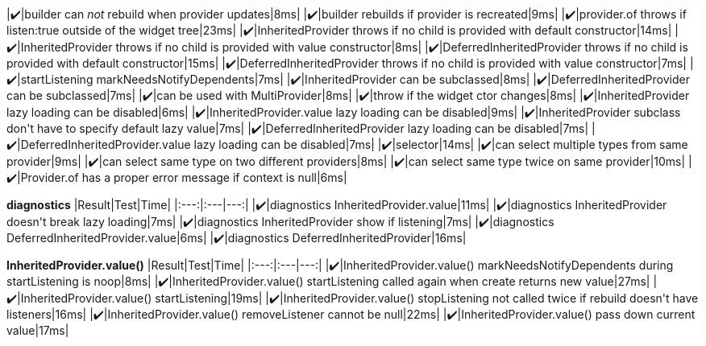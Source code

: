 |✔️|builder can _not_ rebuild when provider updates|8ms|
|✔️|builder rebuilds if provider is recreated|9ms|
|✔️|provider.of throws if listen:true outside of the widget tree|23ms|
|✔️|InheritedProvider throws if no child is provided with default constructor|14ms|
|✔️|InheritedProvider throws if no child is provided with value constructor|8ms|
|✔️|DeferredInheritedProvider throws if no child is provided with default constructor|15ms|
|✔️|DeferredInheritedProvider throws if no child is provided with value constructor|7ms|
|✔️|startListening markNeedsNotifyDependents|7ms|
|✔️|InheritedProvider can be subclassed|8ms|
|✔️|DeferredInheritedProvider can be subclassed|7ms|
|✔️|can be used with MultiProvider|8ms|
|✔️|throw if the widget ctor changes|8ms|
|✔️|InheritedProvider lazy loading can be disabled|6ms|
|✔️|InheritedProvider.value lazy loading can be disabled|9ms|
|✔️|InheritedProvider subclass don't have to specify default lazy value|7ms|
|✔️|DeferredInheritedProvider lazy loading can be disabled|7ms|
|✔️|DeferredInheritedProvider.value lazy loading can be disabled|7ms|
|✔️|selector|14ms|
|✔️|can select multiple types from same provider|9ms|
|✔️|can select same type on two different providers|8ms|
|✔️|can select same type twice on same provider|10ms|
|✔️|Provider.of has a proper error message if context is null|6ms|

**diagnostics**
|Result|Test|Time|
|:---:|:---|---:|
|✔️|diagnostics InheritedProvider.value|11ms|
|✔️|diagnostics InheritedProvider doesn't break lazy loading|7ms|
|✔️|diagnostics InheritedProvider show if listening|7ms|
|✔️|diagnostics DeferredInheritedProvider.value|6ms|
|✔️|diagnostics DeferredInheritedProvider|16ms|

**InheritedProvider.value()**
|Result|Test|Time|
|:---:|:---|---:|
|✔️|InheritedProvider.value() markNeedsNotifyDependents during startListening is noop|8ms|
|✔️|InheritedProvider.value() startListening called again when create returns new value|27ms|
|✔️|InheritedProvider.value() startListening|19ms|
|✔️|InheritedProvider.value() stopListening not called twice if rebuild doesn't have listeners|16ms|
|✔️|InheritedProvider.value() removeListener cannot be null|22ms|
|✔️|InheritedProvider.value() pass down current value|17ms|